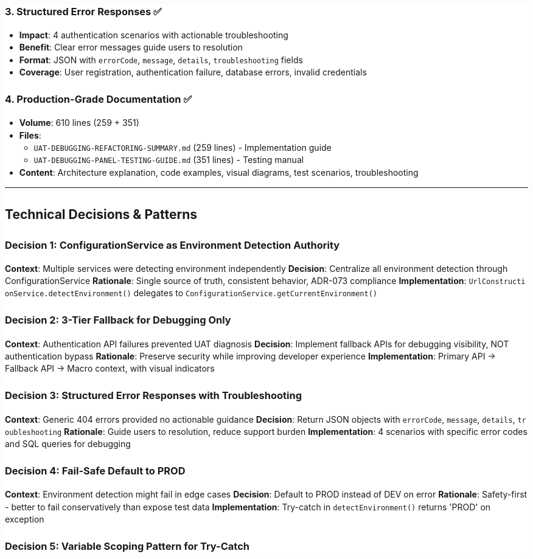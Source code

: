 ### 3. Structured Error Responses ✅

- **Impact**: 4 authentication scenarios with actionable troubleshooting
- **Benefit**: Clear error messages guide users to resolution
- **Format**: JSON with `errorCode`, `message`, `details`, `troubleshooting` fields
- **Coverage**: User registration, authentication failure, database errors, invalid credentials

### 4. Production-Grade Documentation ✅

- **Volume**: 610 lines (259 + 351)
- **Files**:
  - `UAT-DEBUGGING-REFACTORING-SUMMARY.md` (259 lines) - Implementation guide
  - `UAT-DEBUGGING-PANEL-TESTING-GUIDE.md` (351 lines) - Testing manual
- **Content**: Architecture explanation, code examples, visual diagrams, test scenarios, troubleshooting

---

## Technical Decisions & Patterns

### Decision 1: ConfigurationService as Environment Detection Authority

**Context**: Multiple services were detecting environment independently
**Decision**: Centralize all environment detection through ConfigurationService
**Rationale**: Single source of truth, consistent behavior, ADR-073 compliance
**Implementation**: `UrlConstructionService.detectEnvironment()` delegates to `ConfigurationService.getCurrentEnvironment()`

### Decision 2: 3-Tier Fallback for Debugging Only

**Context**: Authentication API failures prevented UAT diagnosis
**Decision**: Implement fallback APIs for debugging visibility, NOT authentication bypass
**Rationale**: Preserve security while improving developer experience
**Implementation**: Primary API → Fallback API → Macro context, with visual indicators

### Decision 3: Structured Error Responses with Troubleshooting

**Context**: Generic 404 errors provided no actionable guidance
**Decision**: Return JSON objects with `errorCode`, `message`, `details`, `troubleshooting`
**Rationale**: Guide users to resolution, reduce support burden
**Implementation**: 4 scenarios with specific error codes and SQL queries for debugging

### Decision 4: Fail-Safe Default to PROD

**Context**: Environment detection might fail in edge cases
**Decision**: Default to PROD instead of DEV on error
**Rationale**: Safety-first - better to fail conservatively than expose test data
**Implementation**: Try-catch in `detectEnvironment()` returns 'PROD' on exception

### Decision 5: Variable Scoping Pattern for Try-Catch
